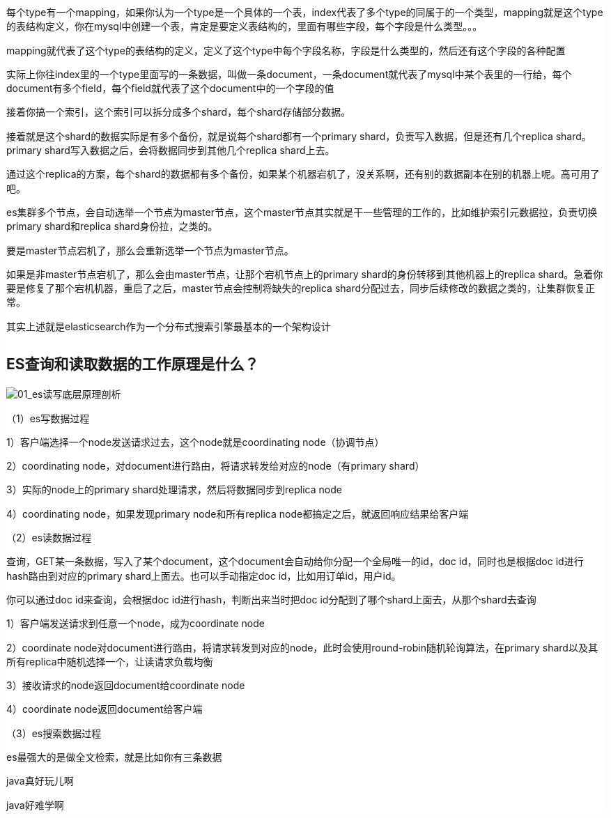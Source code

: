每个type有一个mapping，如果你认为一个type是一个具体的一个表，index代表了多个type的同属于的一个类型，mapping就是这个type的表结构定义，你在mysql中创建一个表，肯定是要定义表结构的，里面有哪些字段，每个字段是什么类型。。。

mapping就代表了这个type的表结构的定义，定义了这个type中每个字段名称，字段是什么类型的，然后还有这个字段的各种配置

实际上你往index里的一个type里面写的一条数据，叫做一条document，一条document就代表了mysql中某个表里的一行给，每个document有多个field，每个field就代表了这个document中的一个字段的值

接着你搞一个索引，这个索引可以拆分成多个shard，每个shard存储部分数据。

接着就是这个shard的数据实际是有多个备份，就是说每个shard都有一个primary shard，负责写入数据，但是还有几个replica shard。primary shard写入数据之后，会将数据同步到其他几个replica shard上去。

通过这个replica的方案，每个shard的数据都有多个备份，如果某个机器宕机了，没关系啊，还有别的数据副本在别的机器上呢。高可用了吧。

es集群多个节点，会自动选举一个节点为master节点，这个master节点其实就是干一些管理的工作的，比如维护索引元数据拉，负责切换primary shard和replica shard身份拉，之类的。

要是master节点宕机了，那么会重新选举一个节点为master节点。

如果是非master节点宕机了，那么会由master节点，让那个宕机节点上的primary shard的身份转移到其他机器上的replica shard。急着你要是修复了那个宕机机器，重启了之后，master节点会控制将缺失的replica shard分配过去，同步后续修改的数据之类的，让集群恢复正常。

其实上述就是elasticsearch作为一个分布式搜索引擎最基本的一个架构设计

## ES查询和读取数据的工作原理是什么？

![01_es读写底层原理剖析](https://cdn.losey.top/blog/01_es读写底层原理剖析.png)

（1）es写数据过程

1）客户端选择一个node发送请求过去，这个node就是coordinating node（协调节点）

2）coordinating node，对document进行路由，将请求转发给对应的node（有primary shard）

3）实际的node上的primary shard处理请求，然后将数据同步到replica node

4）coordinating node，如果发现primary node和所有replica node都搞定之后，就返回响应结果给客户端

（2）es读数据过程

查询，GET某一条数据，写入了某个document，这个document会自动给你分配一个全局唯一的id，doc id，同时也是根据doc id进行hash路由到对应的primary shard上面去。也可以手动指定doc id，比如用订单id，用户id。

你可以通过doc id来查询，会根据doc id进行hash，判断出来当时把doc id分配到了哪个shard上面去，从那个shard去查询

1）客户端发送请求到任意一个node，成为coordinate node

2）coordinate node对document进行路由，将请求转发到对应的node，此时会使用round-robin随机轮询算法，在primary shard以及其所有replica中随机选择一个，让读请求负载均衡

3）接收请求的node返回document给coordinate node

4）coordinate node返回document给客户端

（3）es搜索数据过程

es最强大的是做全文检索，就是比如你有三条数据

java真好玩儿啊

java好难学啊
